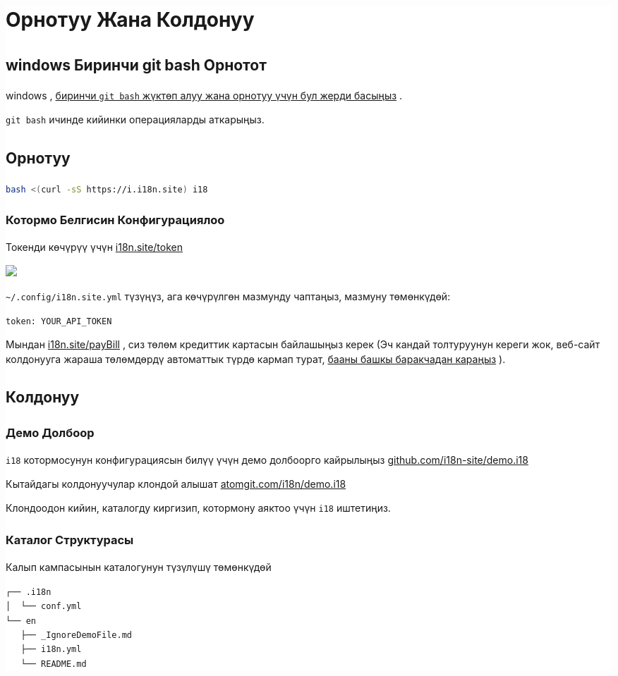 # Орнотуу Жана Колдонуу

## windows Биринчи git bash Орнотот

windows , [биринчи `git bash` жүктөп алуу жана орнотуу үчүн бул жерди басыңыз](https://git-scm.com/download/win) .

`git bash` ичинде кийинки операцияларды аткарыңыз.

## Орнотуу

```sh
bash <(curl -sS https://i.i18n.site) i18
```

### Котормо Белгисин Конфигурациялоо

Токенди көчүрүү үчүн [i18n.site/token](//i18n.site/token)

<img src="https://p.3ti.site/1719911689.avif" style="width:400px">

`~/.config/i18n.site.yml` түзүңүз, ага көчүрүлгөн мазмунду чаптаңыз, мазмуну төмөнкүдөй:

```
token: YOUR_API_TOKEN
```

Мындан [i18n.site/payBill](//i18n.site/payBill) , сиз төлөм кредиттик картасын байлашыңыз керек (Эч кандай толтуруунун кереги жок, веб-сайт колдонууга жараша төлөмдөрдү автоматтык түрдө кармап турат, [бааны башкы баракчадан караңыз](/#price) ).

## Колдонуу

### Демо Долбоор

`i18` котормосунун конфигурациясын билүү үчүн демо долбоорго кайрылыңыз [github.com/i18n-site/demo.i18](//github.com/i18n-site/demo.i18)

Кытайдагы колдонуучулар клондой алышат [atomgit.com/i18n/demo.i18](//atomgit.com/i18n/demo.i18)

Клондоодон кийин, каталогду киргизип, котормону аяктоо үчүн `i18` иштетиңиз.

### Каталог Структурасы

Калып кампасынын каталогунун түзүлүшү төмөнкүдөй

```
┌── .i18n
│  └── conf.yml
└── en
   ├── _IgnoreDemoFile.md
   ├── i18n.yml
   └── README.md
```
